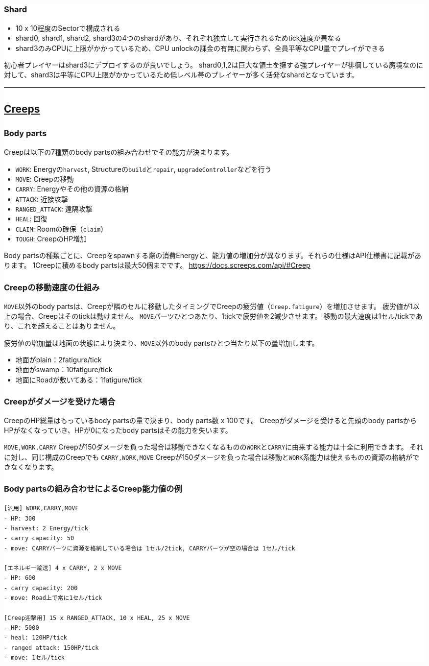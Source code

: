 ### Shard
- 10 x 10程度のSectorで構成される
- shard0, shard1, shard2, shard3の4つのshardがあり、それぞれ独立して実行されるためtick速度が異なる
- shard3のみCPUに上限がかかっているため、CPU unlockの課金の有無に関わらず、全員平等なCPU量でプレイができる

初心者プレイヤーはshard3にデプロイするのが良いでしょう。
shard0,1,2は巨大な領土を擁する強プレイヤーが徘徊している魔境なのに対して、shard3は平等にCPU上限がかかっているため低レベル帯のプレイヤーが多く活発なshardとなっています。

---
## [Creeps](https://docs.screeps.com/creeps.html)
### Body parts
Creepは以下の7種類のbody partsの組み合わせでその能力が決まります。

- `WORK`: Energyの`harvest`, Structureの`build`と`repair`, `upgradeController`などを行う
- `MOVE`: Creepの移動
- `CARRY`: Energyやその他の資源の格納
- `ATTACK`: 近接攻撃
- `RANGED_ATTACK`: 遠隔攻撃
- `HEAL`: 回復
- `CLAIM`: Roomの確保（`claim`）
- `TOUGH`: CreepのHP増加

Body partsの種類ごとに、Creepをspawnする際の消費Energyと、能力値の増加分が異なります。それらの仕様はAPI仕様書に記載があります。
1Creepに積めるbody partsは最大50個までです。
https://docs.screeps.com/api/#Creep

### Creepの移動速度の仕組み
`MOVE`以外のbody partsは、Creepが隣のセルに移動したタイミングでCreepの疲労値（`Creep.fatigure`）を増加させます。
疲労値が1以上の場合、Creepはそのtickは動けません。
`MOVE`パーツひとつあたり、1tickで疲労値を2減少させます。
移動の最大速度は1セル/tickであり、これを超えることはありません。

疲労値の増加量は地面の状態により決まり、`MOVE`以外のbody partsひとつ当たり以下の量増加します。
- 地面がplain：2fatigure/tick
- 地面がswamp：10fatigure/tick
- 地面にRoadが敷いてある：1fatigure/tick

### Creepがダメージを受けた場合
CreepのHP総量はもっているbody partsの量で決まり、body parts数 x 100です。
Creepがダメージを受けると先頭のbody partsからHPがなくなっていき、HPが0になったbody partsはその能力を失います。

`MOVE,WORK,CARRY` Creepが150ダメージを負った場合は移動できなくなるものの`WORK`と`CARRY`に由来する能力は十全に利用できます。
それに対し、同じ構成のCreepでも `CARRY,WORK,MOVE` Creepが150ダメージを負った場合は移動と`WORK`系能力は使えるものの資源の格納ができなくなります。

### Body partsの組み合わせによるCreep能力値の例
```
[汎用] WORK,CARRY,MOVE
- HP: 300
- harvest: 2 Energy/tick
- carry capacity: 50
- move: CARRYパーツに資源を格納している場合は 1セル/2tick, CARRYパーツが空の場合は 1セル/tick

[エネルギー輸送] 4 x CARRY, 2 x MOVE
- HP: 600
- carry capacity: 200
- move: Road上で常に1セル/tick

[Creep迎撃用] 15 x RANGED_ATTACK, 10 x HEAL, 25 x MOVE
- HP: 5000
- heal: 120HP/tick
- ranged attack: 150HP/tick
- move: 1セル/tick
```
